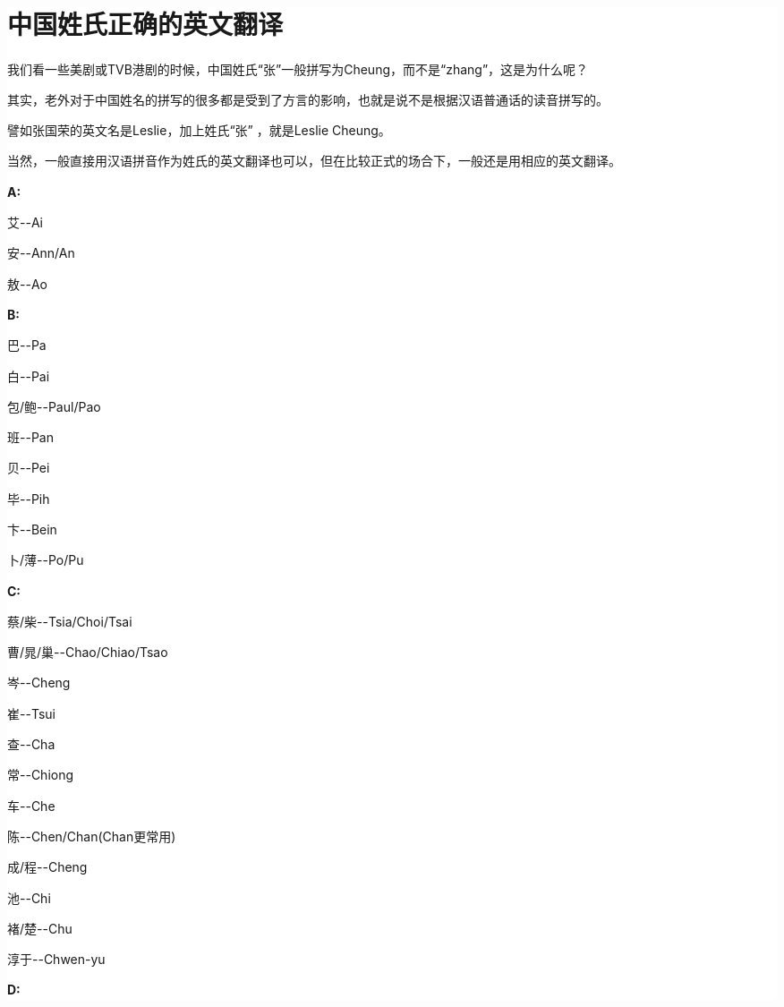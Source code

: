 # 中国姓氏正确的英文翻译
我们看一些美剧或TVB港剧的时候，中国姓氏“张”一般拼写为Cheung，而不是“zhang”，这是为什么呢？

其实，老外对于中国姓名的拼写的很多都是受到了方言的影响，也就是说不是根据汉语普通话的读音拼写的。

譬如张国荣的英文名是Leslie，加上姓氏“张” ，就是Leslie Cheung。

当然，一般直接用汉语拼音作为姓氏的英文翻译也可以，但在比较正式的场合下，一般还是用相应的英文翻译。

**A:**

艾--Ai

安--Ann/An

敖--Ao

**B:**

巴--Pa

白--Pai

包/鲍--Paul/Pao

班--Pan

贝--Pei

毕--Pih

卞--Bein

卜/薄--Po/Pu

**C:**

蔡/柴--Tsia/Choi/Tsai

曹/晁/巢--Chao/Chiao/Tsao

岑--Cheng

崔--Tsui

查--Cha

常--Chiong

车--Che

陈--Chen/Chan(Chan更常用)

成/程--Cheng

池--Chi

褚/楚--Chu

淳于--Chwen-yu

**D:**
